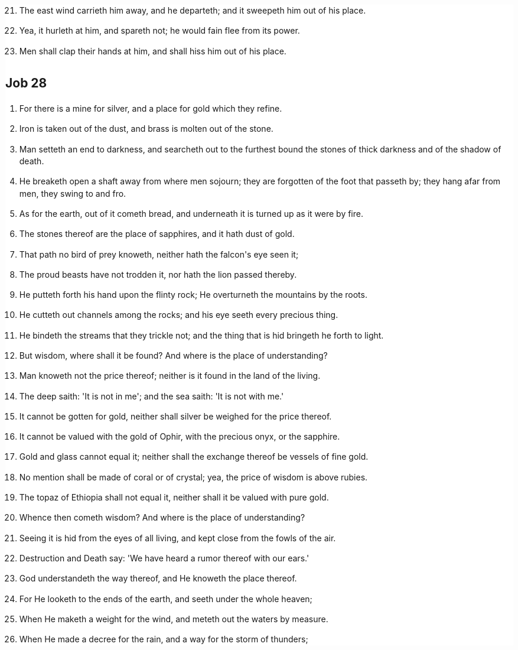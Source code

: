21. The east wind carrieth him away, and he departeth; and it sweepeth him out of his place.

22. Yea, it hurleth at him, and spareth not; he would fain flee from its power.

23. Men shall clap their hands at him, and shall hiss him out of his place.

## Job 28

1. For there is a mine for silver, and a place for gold which they refine.

2. Iron is taken out of the dust, and brass is molten out of the stone.

3. Man setteth an end to darkness, and searcheth out to the furthest bound the stones of thick darkness and of the shadow of death.

4. He breaketh open a shaft away from where men sojourn; they are forgotten of the foot that passeth by; they hang afar from men, they swing to and fro.

5. As for the earth, out of it cometh bread, and underneath it is turned up as it were by fire.

6. The stones thereof are the place of sapphires, and it hath dust of gold.

7. That path no bird of prey knoweth, neither hath the falcon's eye seen it;

8. The proud beasts have not trodden it, nor hath the lion passed thereby.

9. He putteth forth his hand upon the flinty rock; He overturneth the mountains by the roots.

10. He cutteth out channels among the rocks; and his eye seeth every precious thing.

11. He bindeth the streams that they trickle not; and the thing that is hid bringeth he forth to light.

12. But wisdom, where shall it be found? And where is the place of understanding?

13. Man knoweth not the price thereof; neither is it found in the land of the living.

14. The deep saith: 'It is not in me'; and the sea saith: 'It is not with me.'

15. It cannot be gotten for gold, neither shall silver be weighed for the price thereof.

16. It cannot be valued with the gold of Ophir, with the precious onyx, or the sapphire.

17. Gold and glass cannot equal it; neither shall the exchange thereof be vessels of fine gold.

18. No mention shall be made of coral or of crystal; yea, the price of wisdom is above rubies.

19. The topaz of Ethiopia shall not equal it, neither shall it be valued with pure gold.

20. Whence then cometh wisdom? And where is the place of understanding?

21. Seeing it is hid from the eyes of all living, and kept close from the fowls of the air.

22. Destruction and Death say: 'We have heard a rumor thereof with our ears.'

23. God understandeth the way thereof, and He knoweth the place thereof.

24. For He looketh to the ends of the earth, and seeth under the whole heaven;

25. When He maketh a weight for the wind, and meteth out the waters by measure.

26. When He made a decree for the rain, and a way for the storm of thunders;

